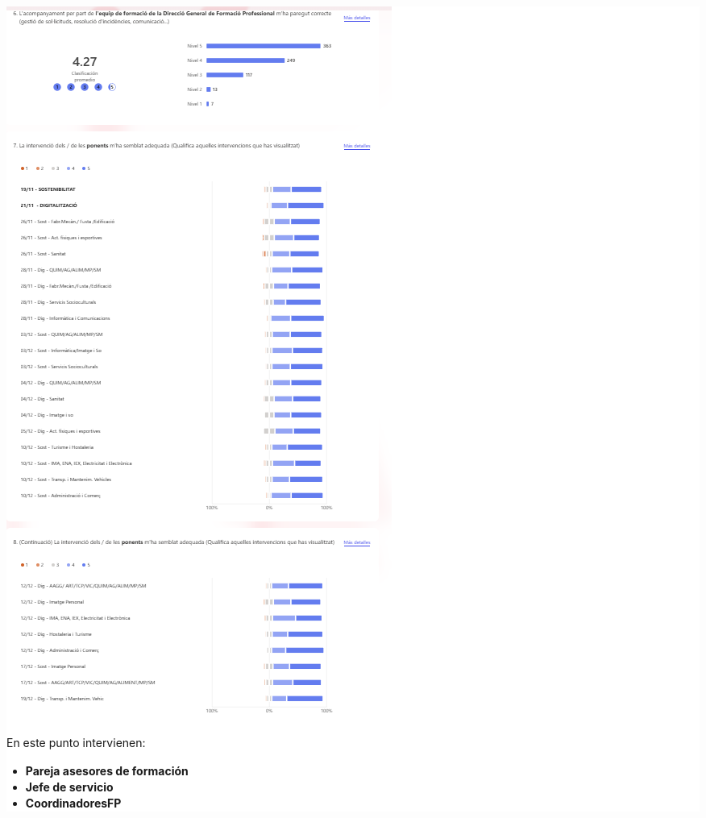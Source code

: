 ![Proceso de creación de imagen de la formación y su difusión](img/5.png)

En este punto intervienen:

* **Pareja asesores de formación**
* **Jefe de servicio**
* **CoordinadoresFP**
